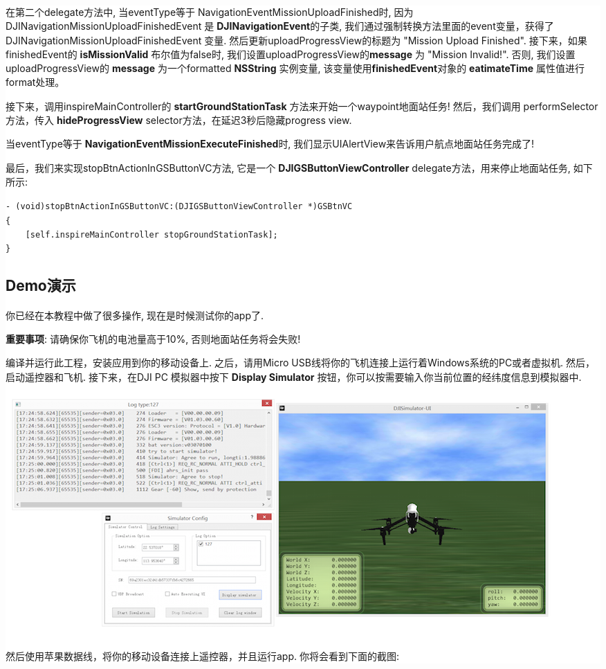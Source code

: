 在第二个delegate方法中, 当eventType等于 NavigationEventMissionUploadFinished时, 因为DJINavigationMissionUploadFinishedEvent 是 **DJINavigationEvent**的子类, 我们通过强制转换方法里面的event变量，获得了 DJINavigationMissionUploadFinishedEvent 变量. 然后更新uploadProgressView的标题为 "Mission Upload Finished". 接下来，如果finishedEvent的 **isMissionValid** 布尔值为false时, 我们设置uploadProgressView的**message** 为 "Mission Invalid!". 否则, 我们设置uploadProgressView的 **message** 为一个formatted **NSString** 实例变量, 该变量使用**finishedEvent**对象的 **eatimateTime** 属性值进行format处理。

接下来，调用inspireMainController的 **startGroundStationTask** 方法来开始一个waypoint地面站任务! 然后，我们调用 performSelector 方法，传入 **hideProgressView** selector方法，在延迟3秒后隐藏progress view.

当eventType等于 **NavigationEventMissionExecuteFinished**时, 我们显示UIAlertView来告诉用户航点地面站任务完成了!

最后，我们来实现stopBtnActionInGSButtonVC方法, 它是一个 **DJIGSButtonViewController** delegate方法，用来停止地面站任务, 如下所示:

~~~objc
- (void)stopBtnActionInGSButtonVC:(DJIGSButtonViewController *)GSBtnVC
{
    [self.inspireMainController stopGroundStationTask];
}
~~~

## Demo演示

你已经在本教程中做了很多操作, 现在是时候测试你的app了.

**重要事项**: 请确保你飞机的电池量高于10%, 否则地面站任务将会失败!

编译并运行此工程，安装应用到你的移动设备上. 之后，请用Micro USB线将你的飞机连接上运行着Windows系统的PC或者虚拟机. 然后，启动遥控器和飞机. 接下来，在DJI PC 模拟器中按下 **Display Simulator** 按钮，你可以按需要输入你当前位置的经纬度信息到模拟器中.

![simulatorPreview](../../../images/iOS/GSDemo/simulator_preview.png)

然后使用苹果数据线，将你的移动设备连接上遥控器，并且运行app. 你将会看到下面的截图:
